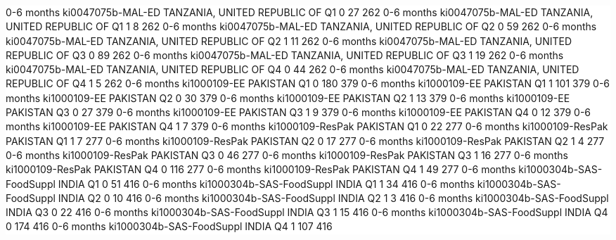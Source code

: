 0-6 months    ki0047075b-MAL-ED          TANZANIA, UNITED REPUBLIC OF   Q1                      0       27    262
0-6 months    ki0047075b-MAL-ED          TANZANIA, UNITED REPUBLIC OF   Q1                      1        8    262
0-6 months    ki0047075b-MAL-ED          TANZANIA, UNITED REPUBLIC OF   Q2                      0       59    262
0-6 months    ki0047075b-MAL-ED          TANZANIA, UNITED REPUBLIC OF   Q2                      1       11    262
0-6 months    ki0047075b-MAL-ED          TANZANIA, UNITED REPUBLIC OF   Q3                      0       89    262
0-6 months    ki0047075b-MAL-ED          TANZANIA, UNITED REPUBLIC OF   Q3                      1       19    262
0-6 months    ki0047075b-MAL-ED          TANZANIA, UNITED REPUBLIC OF   Q4                      0       44    262
0-6 months    ki0047075b-MAL-ED          TANZANIA, UNITED REPUBLIC OF   Q4                      1        5    262
0-6 months    ki1000109-EE               PAKISTAN                       Q1                      0      180    379
0-6 months    ki1000109-EE               PAKISTAN                       Q1                      1      101    379
0-6 months    ki1000109-EE               PAKISTAN                       Q2                      0       30    379
0-6 months    ki1000109-EE               PAKISTAN                       Q2                      1       13    379
0-6 months    ki1000109-EE               PAKISTAN                       Q3                      0       27    379
0-6 months    ki1000109-EE               PAKISTAN                       Q3                      1        9    379
0-6 months    ki1000109-EE               PAKISTAN                       Q4                      0       12    379
0-6 months    ki1000109-EE               PAKISTAN                       Q4                      1        7    379
0-6 months    ki1000109-ResPak           PAKISTAN                       Q1                      0       22    277
0-6 months    ki1000109-ResPak           PAKISTAN                       Q1                      1        7    277
0-6 months    ki1000109-ResPak           PAKISTAN                       Q2                      0       17    277
0-6 months    ki1000109-ResPak           PAKISTAN                       Q2                      1        4    277
0-6 months    ki1000109-ResPak           PAKISTAN                       Q3                      0       46    277
0-6 months    ki1000109-ResPak           PAKISTAN                       Q3                      1       16    277
0-6 months    ki1000109-ResPak           PAKISTAN                       Q4                      0      116    277
0-6 months    ki1000109-ResPak           PAKISTAN                       Q4                      1       49    277
0-6 months    ki1000304b-SAS-FoodSuppl   INDIA                          Q1                      0       51    416
0-6 months    ki1000304b-SAS-FoodSuppl   INDIA                          Q1                      1       34    416
0-6 months    ki1000304b-SAS-FoodSuppl   INDIA                          Q2                      0       10    416
0-6 months    ki1000304b-SAS-FoodSuppl   INDIA                          Q2                      1        3    416
0-6 months    ki1000304b-SAS-FoodSuppl   INDIA                          Q3                      0       22    416
0-6 months    ki1000304b-SAS-FoodSuppl   INDIA                          Q3                      1       15    416
0-6 months    ki1000304b-SAS-FoodSuppl   INDIA                          Q4                      0      174    416
0-6 months    ki1000304b-SAS-FoodSuppl   INDIA                          Q4                      1      107    416